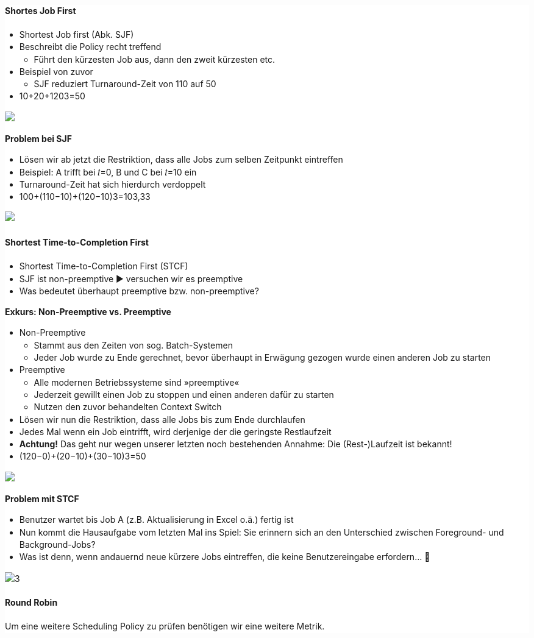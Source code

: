 #### Shortes Job First

* Shortest Job first (Abk. SJF)
* Beschreibt die Policy recht treffend
  * Führt den kürzesten Job aus, dann den zweit kürzesten etc.
* Beispiel von zuvor
  * SJF reduziert Turnaround-Zeit von 110 auf 50
* 10+20+1203=50

[![](https://github.com/aheil/os/raw/main/img/os.03.sjf.png)](../img/os.03.sjf.png)

**Problem bei SJF**

* Lösen wir ab jetzt die Restriktion, dass alle Jobs zum selben Zeitpunkt eintreffen
* Beispiel: A trifft bei 𝑡=0, B und C bei 𝑡=10 ein
* Turnaround-Zeit hat sich hierdurch verdoppelt
* 100+(110−10)+(120−10)3=103,33

[![](https://github.com/aheil/os/raw/main/img/os.03.sjf\_bad.png)](../img/os.03.sjf\_bad.png)

#### Shortest Time-to-Completion First

* Shortest Time-to-Completion First (STCF)
* SJF ist non-preemptive ▶ versuchen wir es preemptive
* Was bedeutet überhaupt preemptive bzw. non-preemptive?

**Exkurs: Non-Preemptive vs. Preemptive**

* Non-Preemptive
  * Stammt aus den Zeiten von sog. Batch-Systemen
  * Jeder Job wurde zu Ende gerechnet, bevor überhaupt in Erwägung gezogen wurde einen anderen Job zu starten
* Preemptive
  * Alle modernen Betriebssysteme sind »preemptive«
  * Jederzeit gewillt einen Job zu stoppen und einen anderen dafür zu starten
  * Nutzen den zuvor behandelten Context Switch
* Lösen wir nun die Restriktion, dass alle Jobs bis zum Ende durchlaufen
* Jedes Mal wenn ein Job eintrifft, wird derjenige der die geringste Restlaufzeit
* **Achtung!** Das geht nur wegen unserer letzten noch bestehenden Annahme: Die (Rest-)Laufzeit ist bekannt!
* (120−0)+(20−10)+(30−10)3=50

[![](https://github.com/aheil/os/raw/main/img/os.03.stcf.png)](../img/os.03.stcf.png)

**Problem mit STCF**

* Benutzer wartet bis Job A (z.B. Aktualisierung in Excel o.ä.) fertig ist
* Nun kommt die Hausaufgabe vom letzten Mal ins Spiel: Sie erinnern sich an den Unterschied zwischen Foreground- und Background-Jobs?
* Was ist denn, wenn andauernd neue kürzere Jobs eintreffen, die keine Benutzereingabe erfordern… 🥱

[![](https://github.com/aheil/os/raw/main/img/os.03.wait.jpg)](../img/os.03.wait.jpg)3

#### Round Robin



Um eine weitere Scheduling Policy zu prüfen benötigen wir eine weitere Metrik.
